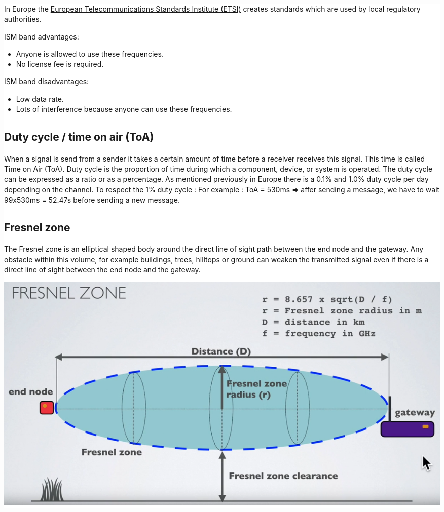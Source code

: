 In Europe the [European Telecommunications Standards Institute (ETSI)](https://www.etsi.org/) creates standards which are used by local regulatory authorities.

ISM band advantages:
- Anyone is allowed to use these frequencies.
- No license fee is required.

ISM band disadvantages:
- Low data rate.
- Lots of interference because anyone can use these frequencies.


Duty cycle / time on air (ToA)
-----------------------------

When a signal is send from a sender it takes a certain amount of time before a receiver receives this signal.
This time is called Time on Air (ToA).
Duty cycle is the proportion of time during which a component, device, or system is operated.
The duty cycle can be expressed as a ratio or as a percentage.
As mentioned previously in Europe there is a 0.1% and 1.0% duty cycle per day depending on the channel.
To respect the 1% duty cycle :
For example : ToA = 530ms => affer sending a message, we have to wait 99x530ms = 52.47s before sending a new message.

Fresnel zone
------------

The Fresnel zone is an elliptical shaped body around the direct line of sight path between the end node and the gateway.
Any obstacle within this volume, for example buildings, trees, hilltops or ground can weaken the transmitted signal even if there is a direct line of sight between the end node and the gateway.

![Fresnel zone](./media/fresnel.png)
